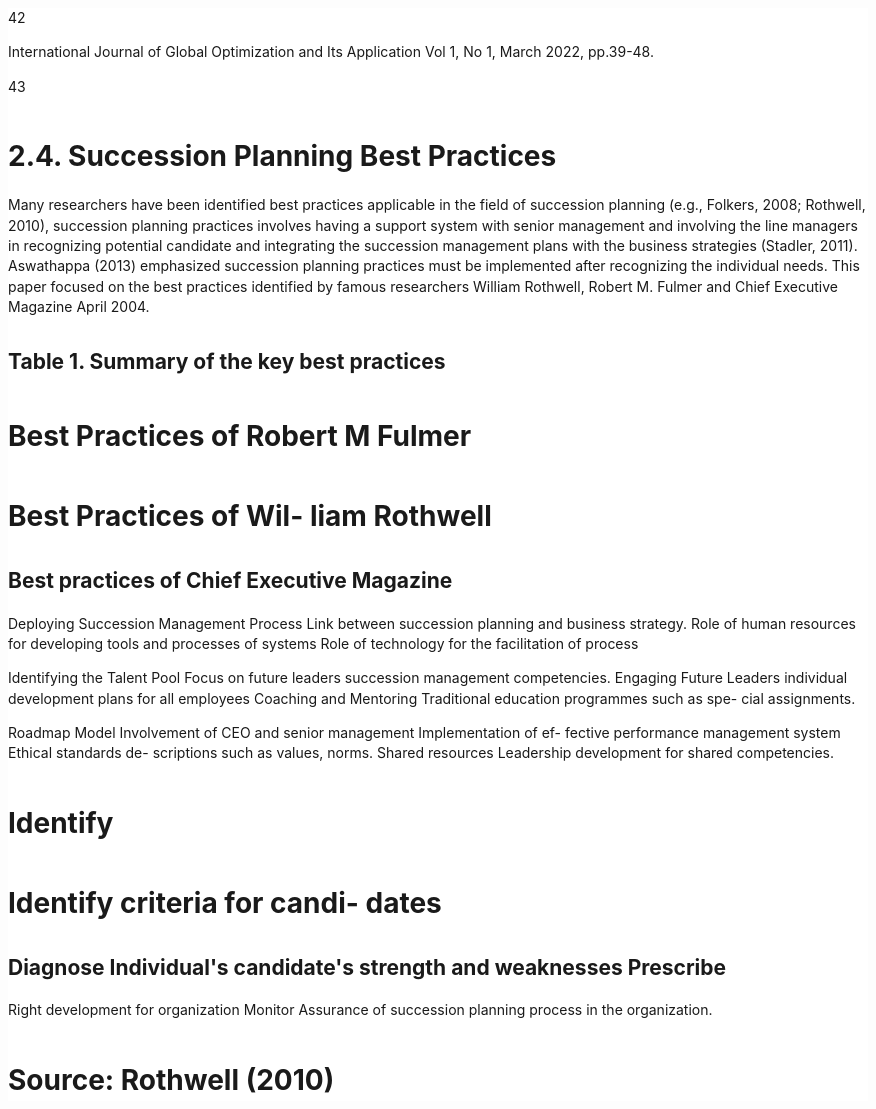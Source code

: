 42

International Journal of Global Optimization and Its Application Vol 1, No 1, March 2022, pp.39-48.

43

# 2.4. Succession Planning Best Practices

Many researchers have been identified best practices applicable in the field of succession planning (e.g., Folkers, 2008; Rothwell, 2010), succession planning practices involves having a support system with senior management and involving the line managers in recognizing potential candidate and integrating the succession management plans with the business strategies (Stadler, 2011). Aswathappa (2013) emphasized succession planning practices must be implemented after recognizing the individual needs. This paper focused on the best practices identified by famous researchers William Rothwell, Robert M. Fulmer and Chief Executive Magazine April 2004.

## Table 1. Summary of the key best practices

# Best Practices of Robert M Fulmer

# Best Practices of Wil- liam Rothwell

## Best practices of Chief Executive Magazine

Deploying Succession Management Process Link between succession planning and business strategy. Role of human resources for developing tools and processes of systems Role of technology for the facilitation of process

Identifying the Talent Pool Focus on future leaders succession management competencies. Engaging Future Leaders individual development plans for all employees Coaching and Mentoring Traditional education programmes such as spe- cial assignments.

Roadmap Model Involvement of CEO and senior management Implementation of ef- fective performance management system Ethical standards de- scriptions such as values, norms. Shared resources Leadership development for shared competencies.

# Identify

# Identify criteria for candi- dates

## Diagnose Individual's candidate's strength and weaknesses Prescribe

Right development for organization Monitor Assurance of succession planning process in the organization.

# Source: Rothwell (2010)
